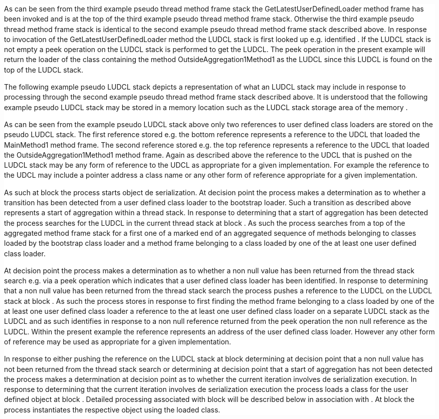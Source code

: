 As can be seen from the third example pseudo thread method frame stack the GetLatestUserDefinedLoader method frame has been invoked and is at the top of the third example pseudo thread method frame stack. Otherwise the third example pseudo thread method frame stack is identical to the second example pseudo thread method frame stack described above. In response to invocation of the GetLatestUserDefinedLoader method the LUDCL stack is first looked up e.g. identified . If the LUDCL stack is not empty a peek operation on the LUDCL stack is performed to get the LUDCL. The peek operation in the present example will return the loader of the class containing the method OutsideAggregation1Method1 as the LUDCL since this LUDCL is found on the top of the LUDCL stack.

The following example pseudo LUDCL stack depicts a representation of what an LUDCL stack may include in response to processing through the second example pseudo thread method frame stack described above. It is understood that the following example pseudo LUDCL stack may be stored in a memory location such as the LUDCL stack storage area of the memory .

As can be seen from the example pseudo LUDCL stack above only two references to user defined class loaders are stored on the pseudo LUDCL stack. The first reference stored e.g. the bottom reference represents a reference to the UDCL that loaded the MainMethod1 method frame. The second reference stored e.g. the top reference represents a reference to the UDCL that loaded the OutsideAggregation1Method1 method frame. Again as described above the reference to the UDCL that is pushed on the LUDCL stack may be any form of reference to the UDCL as appropriate for a given implementation. For example the reference to the UDCL may include a pointer address a class name or any other form of reference appropriate for a given implementation.

As such at block the process starts object de serialization. At decision point the process makes a determination as to whether a transition has been detected from a user defined class loader to the bootstrap loader. Such a transition as described above represents a start of aggregation within a thread stack. In response to determining that a start of aggregation has been detected the process searches for the LUDCL in the current thread stack at block . As such the process searches from a top of the aggregated method frame stack for a first one of a marked end of an aggregated sequence of methods belonging to classes loaded by the bootstrap class loader and a method frame belonging to a class loaded by one of the at least one user defined class loader.

At decision point the process makes a determination as to whether a non null value has been returned from the thread stack search e.g. via a peek operation which indicates that a user defined class loader has been identified. In response to determining that a non null value has been returned from the thread stack search the process pushes a reference to the LUDCL on the LUDCL stack at block . As such the process stores in response to first finding the method frame belonging to a class loaded by one of the at least one user defined class loader a reference to the at least one user defined class loader on a separate LUDCL stack as the LUDCL and as such identifies in response to a non null reference returned from the peek operation the non null reference as the LUDCL. Within the present example the reference represents an address of the user defined class loader. However any other form of reference may be used as appropriate for a given implementation.

In response to either pushing the reference on the LUDCL stack at block determining at decision point that a non null value has not been returned from the thread stack search or determining at decision point that a start of aggregation has not been detected the process makes a determination at decision point as to whether the current iteration involves de serialization execution. In response to determining that the current iteration involves de serialization execution the process loads a class for the user defined object at block . Detailed processing associated with block will be described below in association with . At block the process instantiates the respective object using the loaded class.
